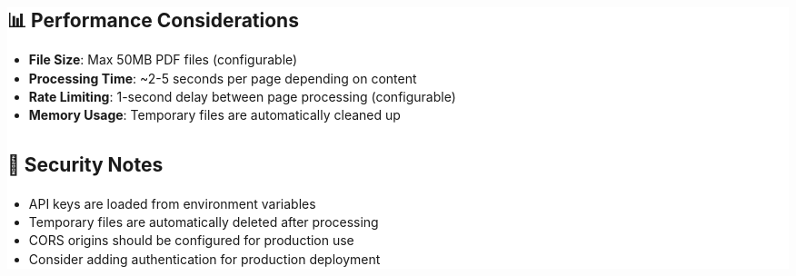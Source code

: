 ## 📊 Performance Considerations

- **File Size**: Max 50MB PDF files (configurable)
- **Processing Time**: ~2-5 seconds per page depending on content
- **Rate Limiting**: 1-second delay between page processing (configurable)
- **Memory Usage**: Temporary files are automatically cleaned up

## 🔐 Security Notes

- API keys are loaded from environment variables
- Temporary files are automatically deleted after processing
- CORS origins should be configured for production use
- Consider adding authentication for production deployment